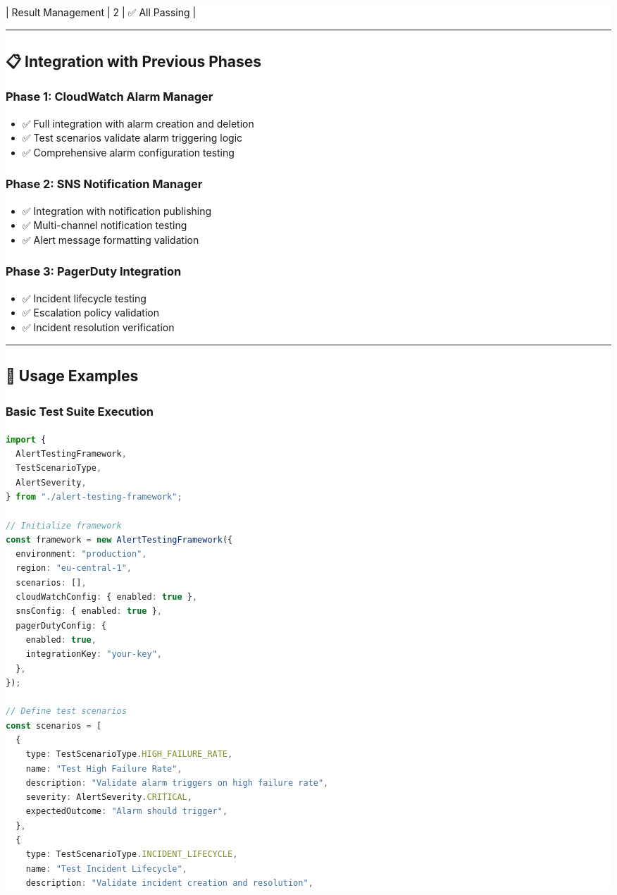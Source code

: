 | Result Management        | 2     | ✅ All Passing |

---

## 📋 Integration with Previous Phases

### Phase 1: CloudWatch Alarm Manager

- ✅ Full integration with alarm creation and deletion
- ✅ Test scenarios validate alarm triggering logic
- ✅ Comprehensive alarm configuration testing

### Phase 2: SNS Notification Manager

- ✅ Integration with notification publishing
- ✅ Multi-channel notification testing
- ✅ Alert message formatting validation

### Phase 3: PagerDuty Integration

- ✅ Incident lifecycle testing
- ✅ Escalation policy validation
- ✅ Incident resolution verification

---

## 🎨 Usage Examples

### Basic Test Suite Execution

```typescript
import {
  AlertTestingFramework,
  TestScenarioType,
  AlertSeverity,
} from "./alert-testing-framework";

// Initialize framework
const framework = new AlertTestingFramework({
  environment: "production",
  region: "eu-central-1",
  scenarios: [],
  cloudWatchConfig: { enabled: true },
  snsConfig: { enabled: true },
  pagerDutyConfig: {
    enabled: true,
    integrationKey: "your-key",
  },
});

// Define test scenarios
const scenarios = [
  {
    type: TestScenarioType.HIGH_FAILURE_RATE,
    name: "Test High Failure Rate",
    description: "Validate alarm triggers on high failure rate",
    severity: AlertSeverity.CRITICAL,
    expectedOutcome: "Alarm should trigger",
  },
  {
    type: TestScenarioType.INCIDENT_LIFECYCLE,
    name: "Test Incident Lifecycle",
    description: "Validate incident creation and resolution",
```